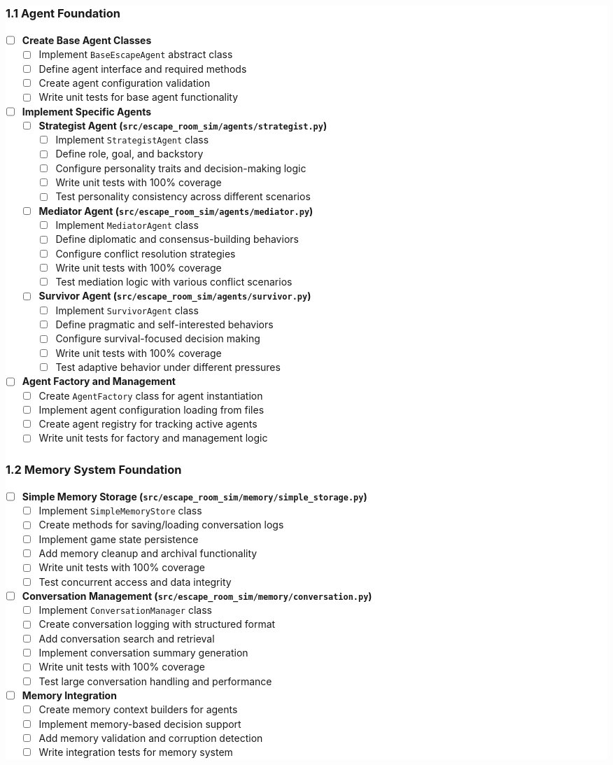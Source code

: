 ### 1.1 Agent Foundation
- [ ] **Create Base Agent Classes**
  - [ ] Implement `BaseEscapeAgent` abstract class
  - [ ] Define agent interface and required methods
  - [ ] Create agent configuration validation
  - [ ] Write unit tests for base agent functionality

- [ ] **Implement Specific Agents**
  - [ ] **Strategist Agent (`src/escape_room_sim/agents/strategist.py`)**
    - [ ] Implement `StrategistAgent` class
    - [ ] Define role, goal, and backstory
    - [ ] Configure personality traits and decision-making logic
    - [ ] Write unit tests with 100% coverage
    - [ ] Test personality consistency across different scenarios
  
  - [ ] **Mediator Agent (`src/escape_room_sim/agents/mediator.py`)**
    - [ ] Implement `MediatorAgent` class
    - [ ] Define diplomatic and consensus-building behaviors
    - [ ] Configure conflict resolution strategies
    - [ ] Write unit tests with 100% coverage
    - [ ] Test mediation logic with various conflict scenarios
  
  - [ ] **Survivor Agent (`src/escape_room_sim/agents/survivor.py`)**
    - [ ] Implement `SurvivorAgent` class
    - [ ] Define pragmatic and self-interested behaviors
    - [ ] Configure survival-focused decision making
    - [ ] Write unit tests with 100% coverage
    - [ ] Test adaptive behavior under different pressures

- [ ] **Agent Factory and Management**
  - [ ] Create `AgentFactory` class for agent instantiation
  - [ ] Implement agent configuration loading from files
  - [ ] Create agent registry for tracking active agents
  - [ ] Write unit tests for factory and management logic

### 1.2 Memory System Foundation
- [ ] **Simple Memory Storage (`src/escape_room_sim/memory/simple_storage.py`)**
  - [ ] Implement `SimpleMemoryStore` class
  - [ ] Create methods for saving/loading conversation logs
  - [ ] Implement game state persistence
  - [ ] Add memory cleanup and archival functionality
  - [ ] Write unit tests with 100% coverage
  - [ ] Test concurrent access and data integrity

- [ ] **Conversation Management (`src/escape_room_sim/memory/conversation.py`)**
  - [ ] Implement `ConversationManager` class
  - [ ] Create conversation logging with structured format
  - [ ] Add conversation search and retrieval
  - [ ] Implement conversation summary generation
  - [ ] Write unit tests with 100% coverage
  - [ ] Test large conversation handling and performance

- [ ] **Memory Integration**
  - [ ] Create memory context builders for agents
  - [ ] Implement memory-based decision support
  - [ ] Add memory validation and corruption detection
  - [ ] Write integration tests for memory system
